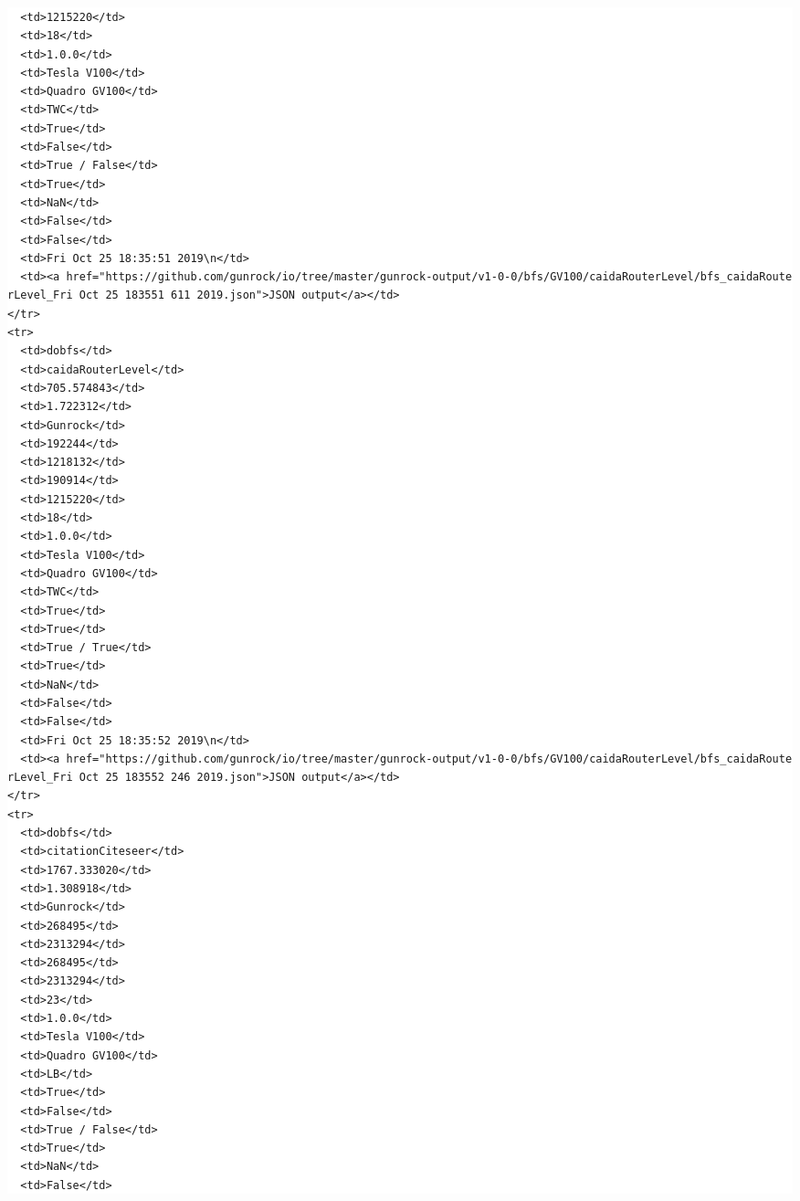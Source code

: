       <td>1215220</td>
      <td>18</td>
      <td>1.0.0</td>
      <td>Tesla V100</td>
      <td>Quadro GV100</td>
      <td>TWC</td>
      <td>True</td>
      <td>False</td>
      <td>True / False</td>
      <td>True</td>
      <td>NaN</td>
      <td>False</td>
      <td>False</td>
      <td>Fri Oct 25 18:35:51 2019\n</td>
      <td><a href="https://github.com/gunrock/io/tree/master/gunrock-output/v1-0-0/bfs/GV100/caidaRouterLevel/bfs_caidaRouterLevel_Fri Oct 25 183551 611 2019.json">JSON output</a></td>
    </tr>
    <tr>
      <td>dobfs</td>
      <td>caidaRouterLevel</td>
      <td>705.574843</td>
      <td>1.722312</td>
      <td>Gunrock</td>
      <td>192244</td>
      <td>1218132</td>
      <td>190914</td>
      <td>1215220</td>
      <td>18</td>
      <td>1.0.0</td>
      <td>Tesla V100</td>
      <td>Quadro GV100</td>
      <td>TWC</td>
      <td>True</td>
      <td>True</td>
      <td>True / True</td>
      <td>True</td>
      <td>NaN</td>
      <td>False</td>
      <td>False</td>
      <td>Fri Oct 25 18:35:52 2019\n</td>
      <td><a href="https://github.com/gunrock/io/tree/master/gunrock-output/v1-0-0/bfs/GV100/caidaRouterLevel/bfs_caidaRouterLevel_Fri Oct 25 183552 246 2019.json">JSON output</a></td>
    </tr>
    <tr>
      <td>dobfs</td>
      <td>citationCiteseer</td>
      <td>1767.333020</td>
      <td>1.308918</td>
      <td>Gunrock</td>
      <td>268495</td>
      <td>2313294</td>
      <td>268495</td>
      <td>2313294</td>
      <td>23</td>
      <td>1.0.0</td>
      <td>Tesla V100</td>
      <td>Quadro GV100</td>
      <td>LB</td>
      <td>True</td>
      <td>False</td>
      <td>True / False</td>
      <td>True</td>
      <td>NaN</td>
      <td>False</td>